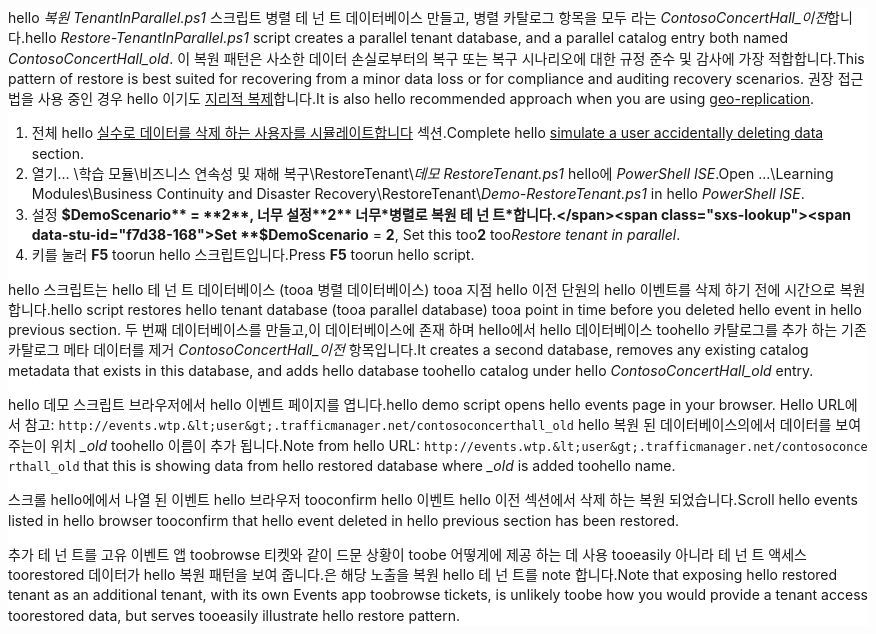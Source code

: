  <span data-ttu-id="f7d38-163">hello *복원 TenantInParallel.ps1* 스크립트 병렬 테 넌 트 데이터베이스 만들고, 병렬 카탈로그 항목을 모두 라는 *ContosoConcertHall\_이전*합니다.</span><span class="sxs-lookup"><span data-stu-id="f7d38-163">hello *Restore-TenantInParallel.ps1* script creates a parallel tenant database, and a parallel catalog entry both named *ContosoConcertHall\_old*.</span></span> <span data-ttu-id="f7d38-164">이 복원 패턴은 사소한 데이터 손실로부터의 복구 또는 복구 시나리오에 대한 규정 준수 및 감사에 가장 적합합니다.</span><span class="sxs-lookup"><span data-stu-id="f7d38-164">This pattern of restore is best suited for recovering from a minor data loss or for compliance and auditing recovery scenarios.</span></span> <span data-ttu-id="f7d38-165">권장 접근법을 사용 중인 경우 hello 이기도 [지리적 복제](sql-database-geo-replication-overview.md)합니다.</span><span class="sxs-lookup"><span data-stu-id="f7d38-165">It is also hello recommended approach when you are using [geo-replication](sql-database-geo-replication-overview.md).</span></span>

1. <span data-ttu-id="f7d38-166">전체 hello [실수로 데이터를 삭제 하는 사용자를 시뮬레이트합니다](#simulate-a-tenant-accidentally-deleting-data) 섹션.</span><span class="sxs-lookup"><span data-stu-id="f7d38-166">Complete hello [simulate a user accidentally deleting data](#simulate-a-tenant-accidentally-deleting-data) section.</span></span>
1. <span data-ttu-id="f7d38-167">열기... \\학습 모듈\\비즈니스 연속성 및 재해 복구\\RestoreTenant\\_데모 RestoreTenant.ps1_ hello에 *PowerShell ISE*.</span><span class="sxs-lookup"><span data-stu-id="f7d38-167">Open ...\\Learning Modules\\Business Continuity and Disaster Recovery\\RestoreTenant\\_Demo-RestoreTenant.ps1_ in hello *PowerShell ISE*.</span></span>
1. <span data-ttu-id="f7d38-168">설정 **$DemoScenario** = **2**, 너무 설정**2** 너무*병렬로 복원 테 넌 트*합니다.</span><span class="sxs-lookup"><span data-stu-id="f7d38-168">Set **$DemoScenario** = **2**, Set this too**2** too*Restore tenant in parallel*.</span></span>
1. <span data-ttu-id="f7d38-169">키를 눌러 **F5** toorun hello 스크립트입니다.</span><span class="sxs-lookup"><span data-stu-id="f7d38-169">Press **F5** toorun hello script.</span></span>

<span data-ttu-id="f7d38-170">hello 스크립트는 hello 테 넌 트 데이터베이스 (tooa 병렬 데이터베이스) tooa 지점 hello 이전 단원의 hello 이벤트를 삭제 하기 전에 시간으로 복원 합니다.</span><span class="sxs-lookup"><span data-stu-id="f7d38-170">hello script restores hello tenant database (tooa parallel database) tooa point in time before you deleted hello event in hello previous section.</span></span> <span data-ttu-id="f7d38-171">두 번째 데이터베이스를 만들고,이 데이터베이스에 존재 하며 hello에서 hello 데이터베이스 toohello 카탈로그를 추가 하는 기존 카탈로그 메타 데이터를 제거 *ContosoConcertHall\_이전* 항목입니다.</span><span class="sxs-lookup"><span data-stu-id="f7d38-171">It creates a second database, removes any existing catalog metadata that exists in this database, and adds hello database toohello catalog under hello *ContosoConcertHall\_old* entry.</span></span>

<span data-ttu-id="f7d38-172">hello 데모 스크립트 브라우저에서 hello 이벤트 페이지를 엽니다.</span><span class="sxs-lookup"><span data-stu-id="f7d38-172">hello demo script opens hello events page in your browser.</span></span> <span data-ttu-id="f7d38-173">Hello URL에서 참고: ```http://events.wtp.&lt;user&gt;.trafficmanager.net/contosoconcerthall_old``` hello 복원 된 데이터베이스의에서 데이터를 보여 주는이 위치 *_old* toohello 이름이 추가 됩니다.</span><span class="sxs-lookup"><span data-stu-id="f7d38-173">Note from hello URL: ```http://events.wtp.&lt;user&gt;.trafficmanager.net/contosoconcerthall_old``` that this is showing data from hello restored database where *_old* is added toohello name.</span></span>

<span data-ttu-id="f7d38-174">스크롤 hello에에서 나열 된 이벤트 hello 브라우저 tooconfirm hello 이벤트 hello 이전 섹션에서 삭제 하는 복원 되었습니다.</span><span class="sxs-lookup"><span data-stu-id="f7d38-174">Scroll hello events listed in hello browser tooconfirm that hello event deleted in hello previous section has been restored.</span></span>

<span data-ttu-id="f7d38-175">추가 테 넌 트를 고유 이벤트 앱 toobrowse 티켓와 같이 드문 상황이 toobe 어떻게에 제공 하는 데 사용 tooeasily 아니라 테 넌 트 액세스 toorestored 데이터가 hello 복원 패턴을 보여 줍니다.은 해당 노출을 복원 hello 테 넌 트를 note 합니다.</span><span class="sxs-lookup"><span data-stu-id="f7d38-175">Note that exposing hello restored tenant as an additional tenant, with its own Events app toobrowse tickets, is unlikely toobe how you would provide a tenant access toorestored data, but serves tooeasily illustrate hello restore pattern.</span></span>
